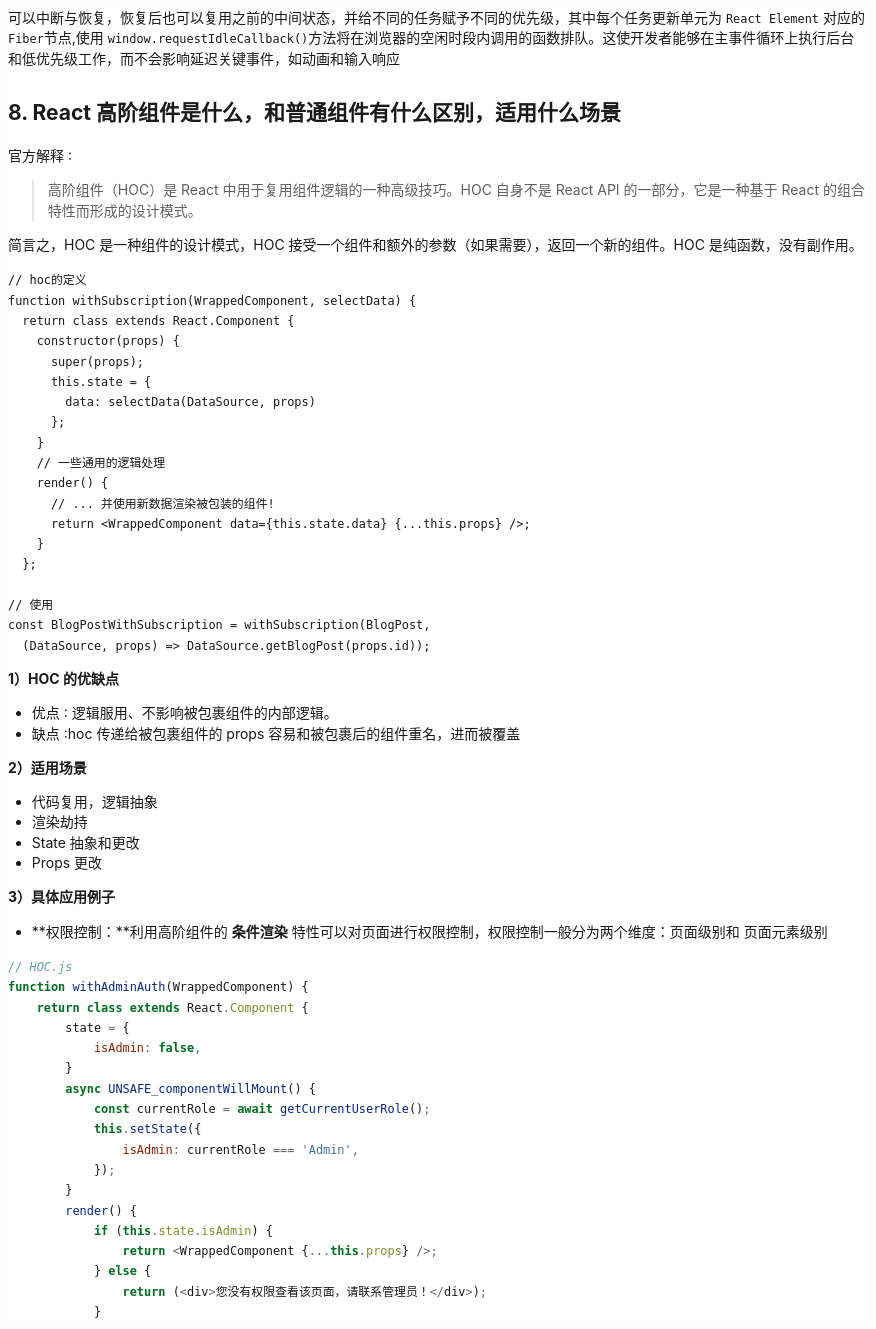 可以中断与恢复，恢复后也可以复用之前的中间状态，并给不同的任务赋予不同的优先级，其中每个任务更新单元为 `React Element` 对应的 `Fiber`节点,使用 `window.requestIdleCallback()`方法将在浏览器的空闲时段内调用的函数排队。这使开发者能够在主事件循环上执行后台和低优先级工作，而不会影响延迟关键事件，如动画和输入响应

## 8. React 高阶组件是什么，和普通组件有什么区别，适用什么场景

官方解释 ∶

> 高阶组件（HOC）是 React 中用于复用组件逻辑的一种高级技巧。HOC 自身不是 React API 的一部分，它是一种基于 React 的组合特性而形成的设计模式。

简言之，HOC 是一种组件的设计模式，HOC 接受一个组件和额外的参数（如果需要），返回一个新的组件。HOC 是纯函数，没有副作用。

```
// hoc的定义
function withSubscription(WrappedComponent, selectData) {
  return class extends React.Component {
    constructor(props) {
      super(props);
      this.state = {
        data: selectData(DataSource, props)
      };
    }
    // 一些通用的逻辑处理
    render() {
      // ... 并使用新数据渲染被包装的组件!
      return <WrappedComponent data={this.state.data} {...this.props} />;
    }
  };

// 使用
const BlogPostWithSubscription = withSubscription(BlogPost,
  (DataSource, props) => DataSource.getBlogPost(props.id));
```

**1）HOC 的优缺点**

- 优点 ∶ 逻辑服用、不影响被包裹组件的内部逻辑。
- 缺点 ∶hoc 传递给被包裹组件的 props 容易和被包裹后的组件重名，进而被覆盖

**2）适用场景**

- 代码复用，逻辑抽象
- 渲染劫持
- State 抽象和更改
- Props 更改

**3）具体应用例子**

- **权限控制：**利用高阶组件的 **条件渲染** 特性可以对页面进行权限控制，权限控制一般分为两个维度：页面级别和 页面元素级别

```javascript
// HOC.js
function withAdminAuth(WrappedComponent) {
    return class extends React.Component {
        state = {
            isAdmin: false,
        }
        async UNSAFE_componentWillMount() {
            const currentRole = await getCurrentUserRole();
            this.setState({
                isAdmin: currentRole === 'Admin',
            });
        }
        render() {
            if (this.state.isAdmin) {
                return <WrappedComponent {...this.props} />;
            } else {
                return (<div>您没有权限查看该页面，请联系管理员！</div>);
            }
```